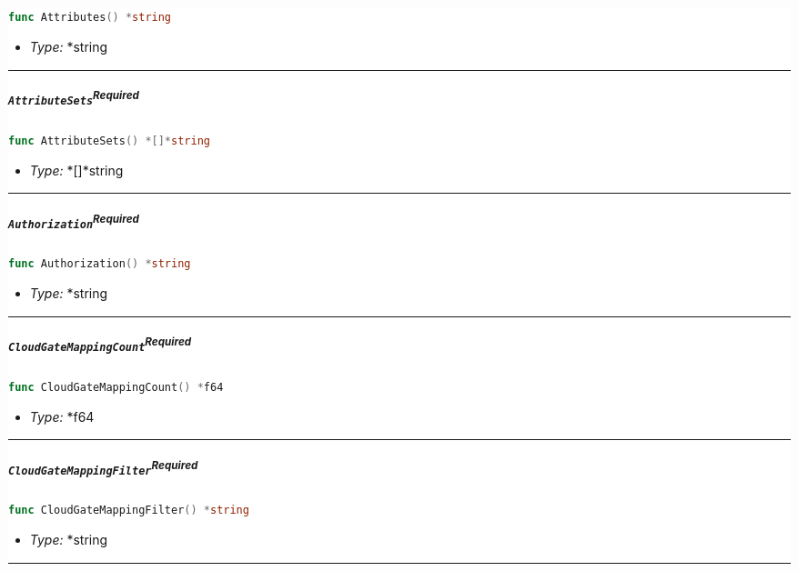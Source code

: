 ```go
func Attributes() *string
```

- *Type:* *string

---

##### `AttributeSets`<sup>Required</sup> <a name="AttributeSets" id="rhizo-co-terraform-provider-oci.dataOciIdentityDomainsCloudGateMappings.DataOciIdentityDomainsCloudGateMappingsA.property.attributeSets"></a>

```go
func AttributeSets() *[]*string
```

- *Type:* *[]*string

---

##### `Authorization`<sup>Required</sup> <a name="Authorization" id="rhizo-co-terraform-provider-oci.dataOciIdentityDomainsCloudGateMappings.DataOciIdentityDomainsCloudGateMappingsA.property.authorization"></a>

```go
func Authorization() *string
```

- *Type:* *string

---

##### `CloudGateMappingCount`<sup>Required</sup> <a name="CloudGateMappingCount" id="rhizo-co-terraform-provider-oci.dataOciIdentityDomainsCloudGateMappings.DataOciIdentityDomainsCloudGateMappingsA.property.cloudGateMappingCount"></a>

```go
func CloudGateMappingCount() *f64
```

- *Type:* *f64

---

##### `CloudGateMappingFilter`<sup>Required</sup> <a name="CloudGateMappingFilter" id="rhizo-co-terraform-provider-oci.dataOciIdentityDomainsCloudGateMappings.DataOciIdentityDomainsCloudGateMappingsA.property.cloudGateMappingFilter"></a>

```go
func CloudGateMappingFilter() *string
```

- *Type:* *string

---
